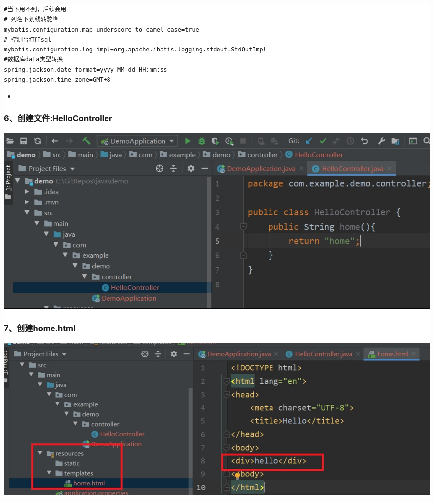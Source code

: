 ```properties
#当下用不到，后续会用
# 列名下划线转驼峰
mybatis.configuration.map-underscore-to-camel-case=true
# 控制台打印sql
mybatis.configuration.log-impl=org.apache.ibatis.logging.stdout.StdOutImpl
#数据库data类型转换
spring.jackson.date-format=yyyy-MM-dd HH:mm:ss
spring.jackson.time-zone=GMT+8
```

+ 

### 6、创建文件:HelloController

<img src="img/springBoot-12.jpg" style="zoom:140%">

###  7、创建home.html

<img src="img/springBoot-13.jpg" style="zoom:140%">
